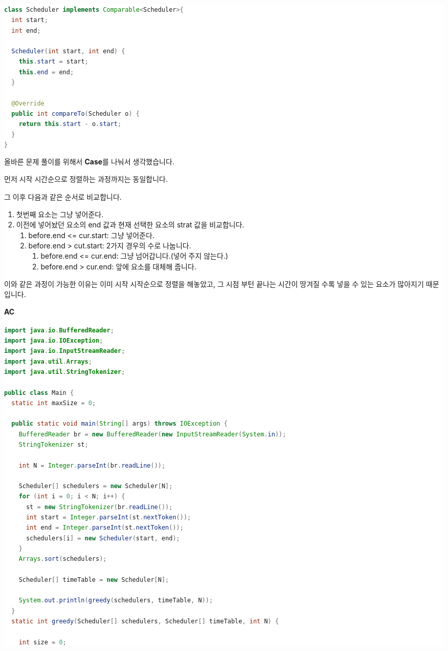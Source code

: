 ```java
class Scheduler implements Comparable<Scheduler>{
  int start;
  int end;

  Scheduler(int start, int end) {
    this.start = start;
    this.end = end;
  }

  @Override
  public int compareTo(Scheduler o) {
    return this.start - o.start;
  }
}
```

올바른 문제 풀이를 위해서 **Case**를 나눠서 생각했습니다.

먼저 시작 시간순으로 정렬하는 과정까지는 동일합니다.

그 이후 다음과 같은 순서로 비교합니다.

1. 첫번째 요소는 그냥 넣어준다.
2. 이전에 넣어놨던 요소의 end 값과 현재 선택한 요소의 strat 값을 비교합니다.
   1. before.end <= cur.start: 그냥 넣어준다.
   2. before.end > cut.start: 2가지 경우의 수로 나눕니다.
      1. before.end <= cur.end: 그냥 넘어갑니다.(넣어 주지 않는다.)
      2. before.end > cur.end: 앞에 요소를 대체해 줍니다.

이와 같은 과정이 가능한 이유는 이미 시작 시작순으로 정렬을 해놓았고, 
그 시점 부턴 끝나는 시간이 땅겨질 수록 넣을 수 있는 요소가 많아지기 때문입니다.

**AC**

```java
import java.io.BufferedReader;
import java.io.IOException;
import java.io.InputStreamReader;
import java.util.Arrays;
import java.util.StringTokenizer;

public class Main {
  static int maxSize = 0;

  public static void main(String[] args) throws IOException {
    BufferedReader br = new BufferedReader(new InputStreamReader(System.in));
    StringTokenizer st;

    int N = Integer.parseInt(br.readLine());

    Scheduler[] schedulers = new Scheduler[N];
    for (int i = 0; i < N; i++) {
      st = new StringTokenizer(br.readLine());
      int start = Integer.parseInt(st.nextToken());
      int end = Integer.parseInt(st.nextToken());
      schedulers[i] = new Scheduler(start, end);
    }
    Arrays.sort(schedulers);

    Scheduler[] timeTable = new Scheduler[N];

    System.out.println(greedy(schedulers, timeTable, N));
  }
  static int greedy(Scheduler[] schedulers, Scheduler[] timeTable, int N) {

    int size = 0;
```